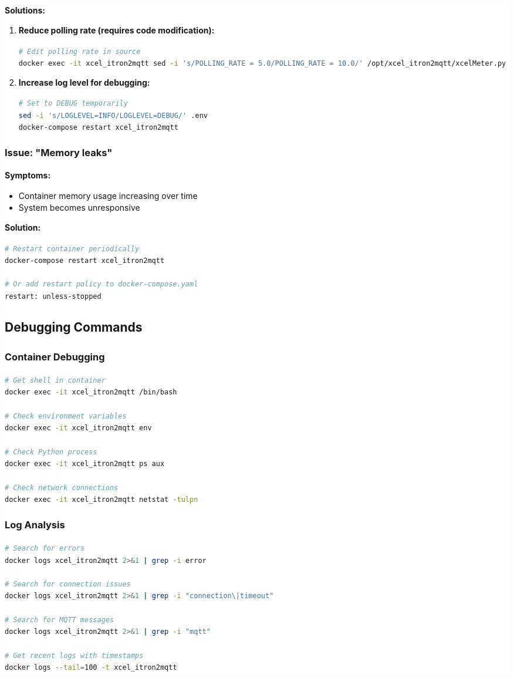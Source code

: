 **Solutions:**
1. **Reduce polling rate (requires code modification):**
   ```bash
   # Edit polling rate in source
   docker exec -it xcel_itron2mqtt sed -i 's/POLLING_RATE = 5.0/POLLING_RATE = 10.0/' /opt/xcel_itron2mqtt/xcelMeter.py
   ```

2. **Increase log level for debugging:**
   ```bash
   # Set to DEBUG temporarily
   sed -i 's/LOGLEVEL=INFO/LOGLEVEL=DEBUG/' .env
   docker-compose restart xcel_itron2mqtt
   ```

### Issue: "Memory leaks"

**Symptoms:**
- Container memory usage increasing over time
- System becomes unresponsive

**Solution:**
```bash
# Restart container periodically
docker-compose restart xcel_itron2mqtt

# Or add restart policy to docker-compose.yaml
restart: unless-stopped
```

## Debugging Commands

### Container Debugging

```bash
# Get shell in container
docker exec -it xcel_itron2mqtt /bin/bash

# Check environment variables
docker exec -it xcel_itron2mqtt env

# Check Python process
docker exec -it xcel_itron2mqtt ps aux

# Check network connections
docker exec -it xcel_itron2mqtt netstat -tulpn
```

### Log Analysis

```bash
# Search for errors
docker logs xcel_itron2mqtt 2>&1 | grep -i error

# Search for connection issues
docker logs xcel_itron2mqtt 2>&1 | grep -i "connection\|timeout"

# Search for MQTT messages
docker logs xcel_itron2mqtt 2>&1 | grep -i "mqtt"

# Get recent logs with timestamps
docker logs --tail=100 -t xcel_itron2mqtt
```

